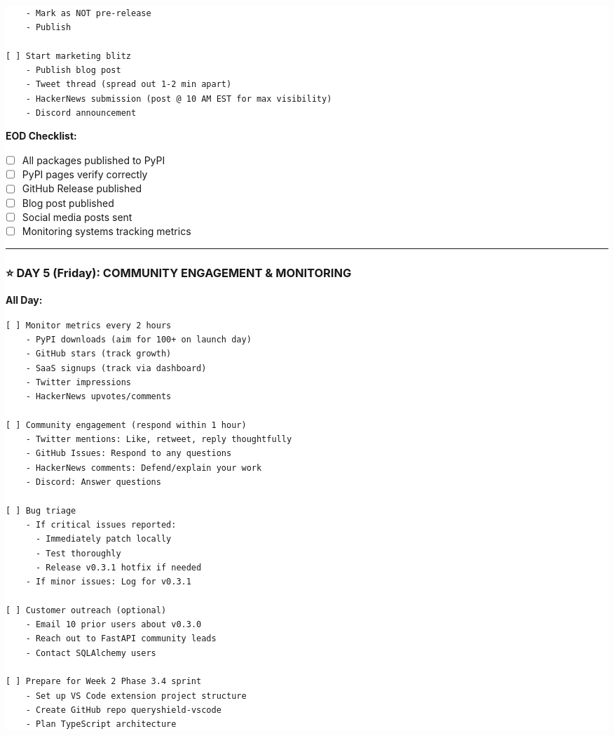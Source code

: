 ```
    - Mark as NOT pre-release
    - Publish

[ ] Start marketing blitz
    - Publish blog post
    - Tweet thread (spread out 1-2 min apart)
    - HackerNews submission (post @ 10 AM EST for max visibility)
    - Discord announcement
```

**EOD Checklist:**
- [ ] All packages published to PyPI
- [ ] PyPI pages verify correctly
- [ ] GitHub Release published
- [ ] Blog post published
- [ ] Social media posts sent
- [ ] Monitoring systems tracking metrics

---

### ⭐ **DAY 5 (Friday): COMMUNITY ENGAGEMENT & MONITORING**

**All Day:**
```
[ ] Monitor metrics every 2 hours
    - PyPI downloads (aim for 100+ on launch day)
    - GitHub stars (track growth)
    - SaaS signups (track via dashboard)
    - Twitter impressions
    - HackerNews upvotes/comments

[ ] Community engagement (respond within 1 hour)
    - Twitter mentions: Like, retweet, reply thoughtfully
    - GitHub Issues: Respond to any questions
    - HackerNews comments: Defend/explain your work
    - Discord: Answer questions

[ ] Bug triage
    - If critical issues reported:
      - Immediately patch locally
      - Test thoroughly
      - Release v0.3.1 hotfix if needed
    - If minor issues: Log for v0.3.1

[ ] Customer outreach (optional)
    - Email 10 prior users about v0.3.0
    - Reach out to FastAPI community leads
    - Contact SQLAlchemy users

[ ] Prepare for Week 2 Phase 3.4 sprint
    - Set up VS Code extension project structure
    - Create GitHub repo queryshield-vscode
    - Plan TypeScript architecture
```
